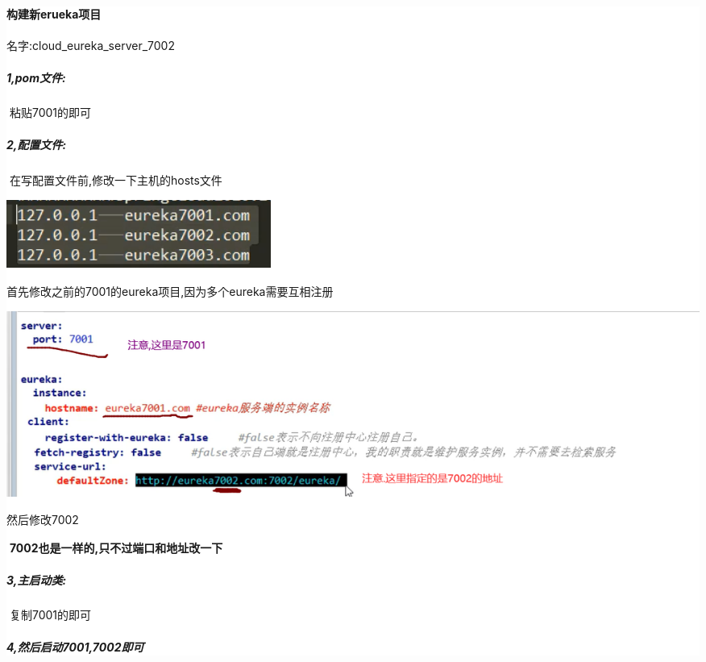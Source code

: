 

#### **构建新erueka项目**

名字:cloud_eureka_server_7002

##### 1,pom文件:

​		粘贴7001的即可

##### 2,配置文件:

​		在写配置文件前,修改一下主机的hosts文件

![](.\图片\Eureka的14.png)

首先修改之前的7001的eureka项目,因为多个eureka需要互相注册

![](.\图片\Eureka的15.png)

然后修改7002

​			**7002也是一样的,只不过端口和地址改一下**

##### 3,主启动类:

​		复制7001的即可

##### 4,然后启动7001,7002即可
